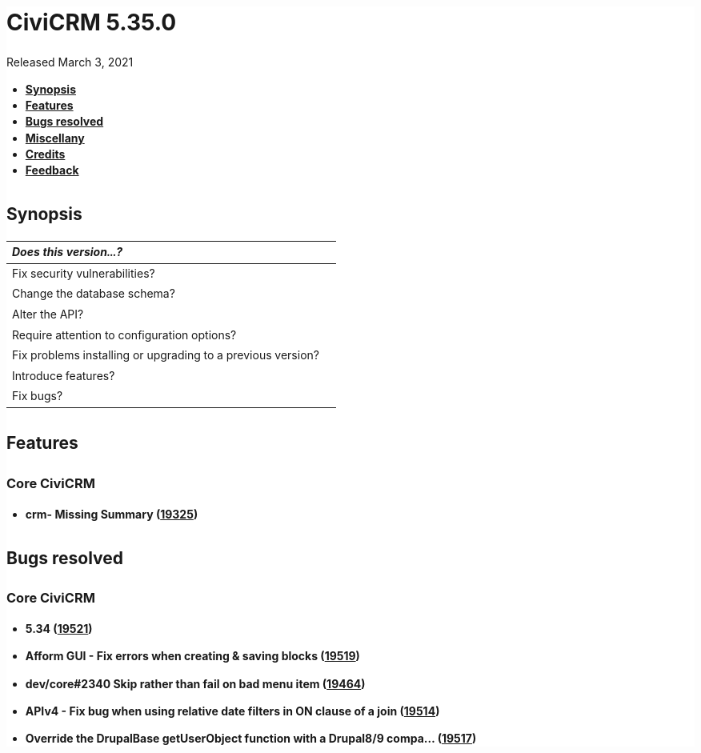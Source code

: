 # CiviCRM 5.35.0

Released March 3, 2021

- **[Synopsis](#synopsis)**
- **[Features](#features)**
- **[Bugs resolved](#bugs)**
- **[Miscellany](#misc)**
- **[Credits](#credits)**
- **[Feedback](#feedback)**

## <a name="synopsis"></a>Synopsis

| *Does this version...?*                                         |         |
|:--------------------------------------------------------------- |:-------:|
| Fix security vulnerabilities?                                   |         |
| Change the database schema?                                     |         |
| Alter the API?                                                  |         |
| Require attention to configuration options?                     |         |
| Fix problems installing or upgrading to a previous version?     |         |
| Introduce features?                                             |         |
| Fix bugs?                                                       |         |

## <a name="features"></a>Features

### Core CiviCRM

- **crm- Missing Summary ([19325](https://github.com/civicrm/civicrm-core/pull/19325))**

## <a name="bugs"></a>Bugs resolved

### Core CiviCRM

- **5.34 ([19521](https://github.com/civicrm/civicrm-core/pull/19521))**

- **Afform GUI - Fix errors when creating & saving blocks ([19519](https://github.com/civicrm/civicrm-core/pull/19519))**

- **dev/core#2340 Skip rather than fail on bad menu item ([19464](https://github.com/civicrm/civicrm-core/pull/19464))**

- **APIv4 - Fix bug when using relative date filters in ON clause of a join ([19514](https://github.com/civicrm/civicrm-core/pull/19514))**

- **Override the DrupalBase getUserObject function with a Drupal8/9 compa… ([19517](https://github.com/civicrm/civicrm-core/pull/19517))**
